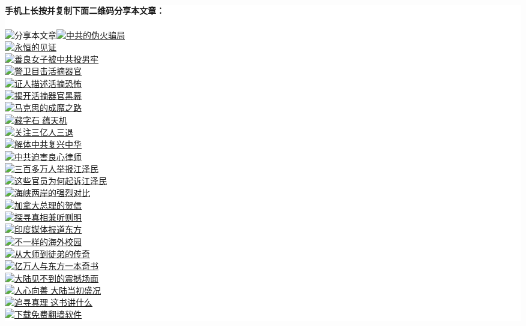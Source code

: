 <strong>手机上长按并复制下面二维码分享本文章：</strong><br><br><img src="https://quickchart.io/qr?size=256&text=https://github.com/1992513/djy/blob/master/gb/24/12/15/n14391384.md%231" title="分享本文章"></td><td VALIGN=TOP><a href="https://github.com/1992513/djy/blob/master/gb/16/1/21/n4622075.md?dfh#1" target="_blank"><img src="https://raw.githubusercontent.com/1992513/djy/master/gb/300/wei-f1.jpg" title="中共的伪火骗局"  alt="中共的伪火骗局"></a><br><a href="https://github.com/1992513/www/blob/master/README.md?dfh#9" target="_blank"><img src="https://raw.githubusercontent.com/1992513/djy/master/gb/300/yong-h.jpg" title="永恒的见证"  alt="永恒的见证"></a><br><a href="https://github.com/1992513/djy/blob/master/gb/13/9/29/n3974789.md?dfh#1" target="_blank"><img src="https://raw.githubusercontent.com/1992513/djy/master/gb/300/shang-lnz.jpg" title="善良女子被中共投男牢"  alt="善良女子被中共投男牢"></a><br><a href="https://github.com/1992513/djy/blob/master/gb/16/3/16/n4663449.md?dfh#1" target="_blank"><img src="https://raw.githubusercontent.com/1992513/djy/master/gb/300/huo-z3.jpg" title="警卫目击活摘器官"  alt="警卫目击活摘器官"></a><br><a href="https://github.com/1992513/djy/blob/master/gb/16/8/7/n8177641.md?dfh#1" target="_blank"><img src="https://raw.githubusercontent.com/1992513/djy/master/gb/300/huo-z4.jpg" title="证人描述活摘恐怖"  alt="证人描述活摘恐怖"></a><br><a href="https://github.com/1992513/djy/blob/master/gb/10/4/19/n2881569.md?dfh#1" target="_blank"><img src="https://raw.githubusercontent.com/1992513/djy/master/gb/300/huo-z1.jpg" title="揭开活摘器官黑幕"  alt="揭开活摘器官黑幕"></a><br><a href="https://github.com/1992513/djy/blob/master/gb/10/11/7/n3077476.md?dfh#1" target="_blank"><img src="https://raw.githubusercontent.com/1992513/djy/master/gb/300/ma-ks.jpg" title="马克思的成魔之路"  alt="马克思的成魔之路"></a><br><a href="https://github.com/1992513/djy/blob/master/gb/14/6/9/n4173977.md?dfh#1" target="_blank"><img src="https://raw.githubusercontent.com/1992513/djy/master/gb/300/chang-zs.jpg" title="藏字石 蕴天机"  alt="藏字石 蕴天机"></a><br><a href="https://github.com/1992513/djy/blob/master/gb/18/5/10/n10381511.md?dfh#1" target="_blank"><img src="https://raw.githubusercontent.com/1992513/djy/master/gb/300/st1.jpg" title="关注三亿人三退"  alt="关注三亿人三退"></a><br><a href="https://github.com/1992513/djy/blob/master/gb/18/3/21/n10237682.md?dfh#1" target="_blank"><img src="https://raw.githubusercontent.com/1992513/djy/master/gb/300/jie-t.jpg" title="解体中共复兴中华"  alt="解体中共复兴中华"></a><br><a href="https://github.com/1992513/djy/blob/master/gb/9/2/9/n2422991.md?dfh#1" target="_blank"><img src="https://raw.githubusercontent.com/1992513/djy/master/gb/300/gao-zs.jpg" title="中共迫害良心律师"  alt="中共迫害良心律师"></a><br><a href="https://github.com/1992513/djy/blob/master/gb/18/12/9/n10900044.md?dfh#1" target="_blank"><img src="https://raw.githubusercontent.com/1992513/djy/master/gb/300/sj1.jpg" title="三百多万人举报江泽民"  alt="三百多万人举报江泽民"></a><br><a href="https://github.com/1992513/djy/blob/master/gb/18/8/28/n10672014.md?dfh#1" target="_blank"><img src="https://raw.githubusercontent.com/1992513/djy/master/gb/300/sj2.jpg" title="这些官员为何起诉江泽民"  alt="这些官员为何起诉江泽民"></a><br><a href="https://github.com/1992513/djy/blob/master/gb/8/12/18/n2367165.md?dfh#1" target="_blank"><img src="https://raw.githubusercontent.com/1992513/djy/master/gb/300/liangan.jpg" title="海峡两岸的强烈对比"  alt="海峡两岸的强烈对比"></a><br><a href="https://github.com/1992513/djy/blob/master/gb/15/12/10/n4593139.md?dfh#1" target="_blank"><img src="https://raw.githubusercontent.com/1992513/djy/master/gb/300/jia-ndzl.jpg" title="加拿大总理的贺信"  alt="加拿大总理的贺信"></a><br><a href="https://github.com/1992513/djy/blob/master/gb/11/6/17/n3289382.md?dfh#1" target="_blank"><img src="https://raw.githubusercontent.com/1992513/djy/master/gb/300/xiao-wd.jpg" title="探寻真相兼听则明"  alt="探寻真相兼听则明"></a><br><a href="https://github.com/1992513/djy/blob/master/gb/18/10/27/n10812623.md?dfh#1" target="_blank"><img src="https://raw.githubusercontent.com/1992513/djy/master/gb/300/yindu.jpg" title="印度媒体报道东方"  alt="印度媒体报道东方"></a><br><a href="https://github.com/1992513/djy/blob/master/gb/18/6/9/n10469652.md?dfh#1" target="_blank"><img src="https://raw.githubusercontent.com/1992513/djy/master/gb/300/xie-j.jpg" title="不一样的海外校园"  alt="不一样的海外校园"></a><br><a href="https://github.com/1992513/djy/blob/master/gb/7/4/5/n1669415.md?dfh#1" target="_blank"><img src="https://raw.githubusercontent.com/1992513/djy/master/gb/300/li-up.jpg" title="从大师到徒弟的传奇"  alt="从大师到徒弟的传奇"></a><br><a href="https://github.com/1992513/djy/blob/master/gb/17/5/26/n9191512.md?dfh#1" target="_blank"><img src="https://raw.githubusercontent.com/1992513/djy/master/gb/300/zfl2.jpg" title="亿万人与东方一本奇书"  alt="亿万人与东方一本奇书"></a><br><a href="https://github.com/1992513/djy/blob/master/gb/13/11/27/n4020290.md?dfh#1" target="_blank"><img src="https://raw.githubusercontent.com/1992513/djy/master/gb/300/zhen-h.jpg" title="大陆见不到的震撼场面"  alt="大陆见不到的震撼场面"></a><br><a href="https://github.com/1992513/djy/blob/master/gb/15/7/17/n4482910.md?dfh#1" target="_blank"><img src="https://raw.githubusercontent.com/1992513/djy/master/gb/300/dalu-sk.jpg" title="人心向善 大陆当初盛况"  alt="人心向善 大陆当初盛况"></a><br><a href="https://github.com/1992513/djy/blob/master/gb/19/1/5/n10955468.md?dfh#1" target="_blank"><img src="https://raw.githubusercontent.com/1992513/djy/master/gb/300/zfl1.jpg" title="追寻真理 这书讲什么"  alt="追寻真理 这书讲什么"></a><br><a href="https://github.com/1992513/www/blob/master/README.md?dfh#1" target="_blank"><img src="https://raw.githubusercontent.com/1992513/djy/master/gb/300/fq1.jpg" title="下载免费翻墙软件"  alt="下载免费翻墙软件"></a><br></td></tr></table>
